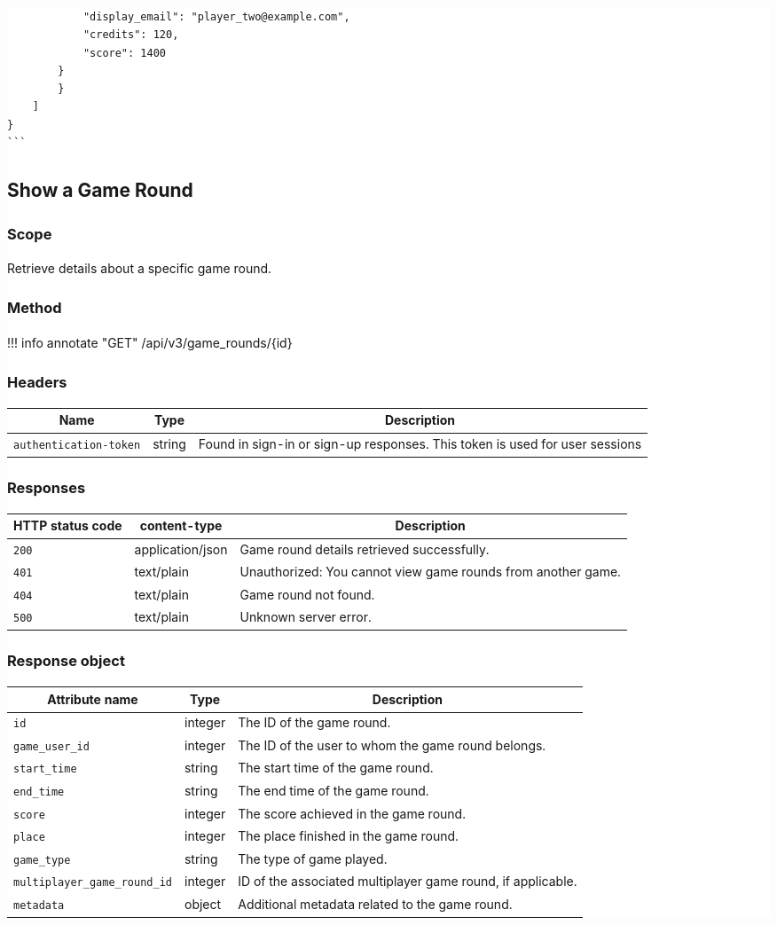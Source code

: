 				"display_email": "player_two@example.com",
				"credits": 120,
				"score": 1400
	  		}
			}
  		]
	}
	```

## Show a Game Round

### Scope

Retrieve details about a specific game round.

### Method

!!! info annotate "GET"
	/api/v3/game_rounds/{id}

### Headers

| Name                  | Type   | Description |
|-----------------------|--------|-------------|
| `authentication-token` | string | Found in sign-in or sign-up responses. This token is used for user sessions |

### Responses

| HTTP status code | content-type    | Description                                              |
|------------------|-----------------|----------------------------------------------------------|
| `200`            | application/json| Game round details retrieved successfully.               |
| `401`            | text/plain      | Unauthorized: You cannot view game rounds from another game. |
| `404`            | text/plain      | Game round not found.                                    |
| `500`            | text/plain      | Unknown server error.                                    |

### Response object

| Attribute name         | Type    | Description                                        |
|------------------------|---------|----------------------------------------------------|
| `id`                   | integer | The ID of the game round.                          |
| `game_user_id`         | integer | The ID of the user to whom the game round belongs. |
| `start_time`           | string  | The start time of the game round.                  |
| `end_time`             | string  | The end time of the game round.                    |
| `score`                | integer | The score achieved in the game round.              |
| `place`                | integer | The place finished in the game round.              |
| `game_type`            | string  | The type of game played.                           |
| `multiplayer_game_round_id` | integer | ID of the associated multiplayer game round, if applicable. |
| `metadata`             | object  | Additional metadata related to the game round.     |
